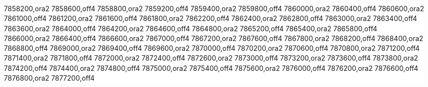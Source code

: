 7858200,ora2
7858600,off4
7858800,ora2
7859200,off4
7859400,ora2
7859800,off4
7860000,ora2
7860400,off4
7860600,ora2
7861000,off4
7861200,ora2
7861600,off4
7861800,ora2
7862200,off4
7862400,ora2
7862800,off4
7863000,ora2
7863400,off4
7863600,ora2
7864000,off4
7864200,ora2
7864600,off4
7864800,ora2
7865200,off4
7865400,ora2
7865800,off4
7866000,ora2
7866400,off4
7866600,ora2
7867000,off4
7867200,ora2
7867600,off4
7867800,ora2
7868200,off4
7868400,ora2
7868800,off4
7869000,ora2
7869400,off4
7869600,ora2
7870000,off4
7870200,ora2
7870600,off4
7870800,ora2
7871200,off4
7871400,ora2
7871800,off4
7872000,ora2
7872400,off4
7872600,ora2
7873000,off4
7873200,ora2
7873600,off4
7873800,ora2
7874200,off4
7874400,ora2
7874800,off4
7875000,ora2
7875400,off4
7875600,ora2
7876000,off4
7876200,ora2
7876600,off4
7876800,ora2
7877200,off4